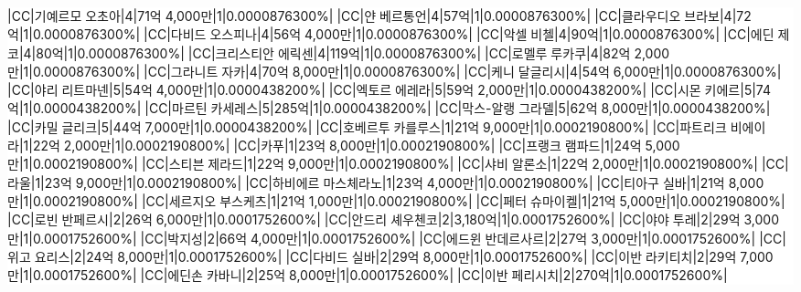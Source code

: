 |CC|기예르모 오초아|4|71억 4,000만|1|0.0000876300%|
|CC|얀 베르통언|4|57억|1|0.0000876300%|
|CC|클라우디오 브라보|4|72억|1|0.0000876300%|
|CC|다비드 오스피나|4|56억 4,000만|1|0.0000876300%|
|CC|악셀 비첼|4|90억|1|0.0000876300%|
|CC|에딘 제코|4|80억|1|0.0000876300%|
|CC|크리스티안 에릭센|4|119억|1|0.0000876300%|
|CC|로멜루 루카쿠|4|82억 2,000만|1|0.0000876300%|
|CC|그라니트 자카|4|70억 8,000만|1|0.0000876300%|
|CC|케니 달글리시|4|54억 6,000만|1|0.0000876300%|
|CC|야리 리트마넨|5|54억 4,000만|1|0.0000438200%|
|CC|엑토르 에레라|5|59억 2,000만|1|0.0000438200%|
|CC|시몬 키에르|5|74억|1|0.0000438200%|
|CC|마르틴 카세레스|5|285억|1|0.0000438200%|
|CC|막스-알랭 그라델|5|62억 8,000만|1|0.0000438200%|
|CC|카밀 글리크|5|44억 7,000만|1|0.0000438200%|
|CC|호베르투 카를루스|1|21억 9,000만|1|0.0002190800%|
|CC|파트리크 비에이라|1|22억 2,000만|1|0.0002190800%|
|CC|카푸|1|23억 8,000만|1|0.0002190800%|
|CC|프랭크 램파드|1|24억 5,000만|1|0.0002190800%|
|CC|스티븐 제라드|1|22억 9,000만|1|0.0002190800%|
|CC|샤비 알론소|1|22억 2,000만|1|0.0002190800%|
|CC|라울|1|23억 9,000만|1|0.0002190800%|
|CC|하비에르 마스체라노|1|23억 4,000만|1|0.0002190800%|
|CC|티아구 실바|1|21억 8,000만|1|0.0002190800%|
|CC|세르지오 부스케츠|1|21억 1,000만|1|0.0002190800%|
|CC|페터 슈마이켈|1|21억 5,000만|1|0.0002190800%|
|CC|로빈 반페르시|2|26억 6,000만|1|0.0001752600%|
|CC|안드리 셰우첸코|2|3,180억|1|0.0001752600%|
|CC|야야 투레|2|29억 3,000만|1|0.0001752600%|
|CC|박지성|2|66억 4,000만|1|0.0001752600%|
|CC|에드윈 반데르사르|2|27억 3,000만|1|0.0001752600%|
|CC|위고 요리스|2|24억 8,000만|1|0.0001752600%|
|CC|다비드 실바|2|29억 8,000만|1|0.0001752600%|
|CC|이반 라키티치|2|29억 7,000만|1|0.0001752600%|
|CC|에딘손 카바니|2|25억 8,000만|1|0.0001752600%|
|CC|이반 페리시치|2|270억|1|0.0001752600%|